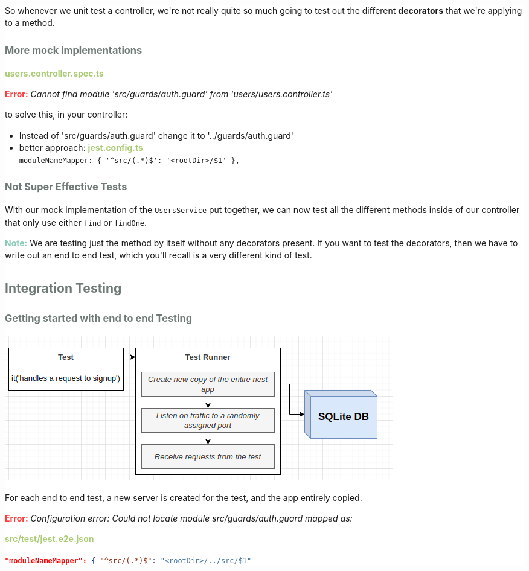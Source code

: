 So whenever we unit test a controller, we're not really quite so much going to test out the different **decorators** that we're applying to a method.

### **<span style='color: #6e7a73'>More mock implementations**

**<span style='color: #aacb73'> users.controller.spec.ts**

**<span style='color: #ff3b3b'>Error:**  *Cannot find module 'src/guards/auth.guard' from 'users/users.controller.ts'*

to solve this, in your controller:

- Instead of 'src/guards/auth.guard' change it to '../guards/auth.guard'
- better approach:  **<span style='color: #aacb73'> jest.config.ts**  
`moduleNameMapper: { '^src/(.*)$': '<rootDir>/$1' },`

### **<span style='color: #6e7a73'>Not Super Effective Tests**

With our mock implementation of the `UsersService` put together, we can now test all the different methods inside of our controller that only use either `find` or `findOne`.

**<span style='color: #8accb3'> Note:** We are testing just the method by itself without any decorators present. If you want to test the decorators, then we have to write out an end to end test, which you'll recall is a very different kind of test.

## **<span style='color: #6e7a73'>Integration Testing**

### **<span style='color: #6e7a73'>Getting started with end to end Testing**

![image info](./_notes/13_sc1.png)

For each end to end test, a new server is created for the test, and the app entirely copied.

**<span style='color: #ff3b3b'>Error:** *Configuration error: Could not locate module src/guards/auth.guard mapped as:*

**<span style='color: #aacb73'> src/test/jest.e2e.json**

```json
"moduleNameMapper": { "^src/(.*)$": "<rootDir>/../src/$1"
```
